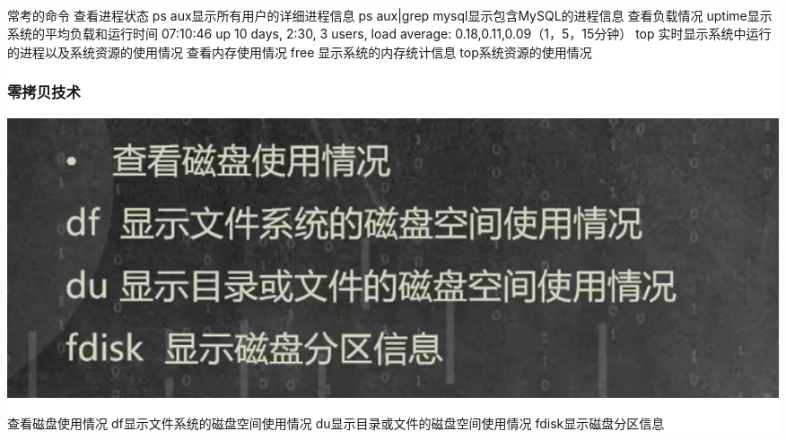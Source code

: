 常考的命令
查看进程状态
ps aux显示所有用户的详细进程信息
ps aux|grep mysql显示包含MySQL的进程信息
查看负载情况
uptime显示系统的平均负载和运行时间
07:10:46 up 10 days, 2:30, 3 users, load average: 0.18,0.11,0.09（1，5，15分钟）
top
实时显示系统中运行的进程以及系统资源的使用情况
查看内存使用情况
free
显示系统的内存统计信息
top系统资源的使用情况

### 零拷贝技术

![image-20240820153359282](图片/image-20240820153359282.png)

查看磁盘使用情况
df显示文件系统的磁盘空间使用情况
du显示目录或文件的磁盘空间使用情况
fdisk显示磁盘分区信息
